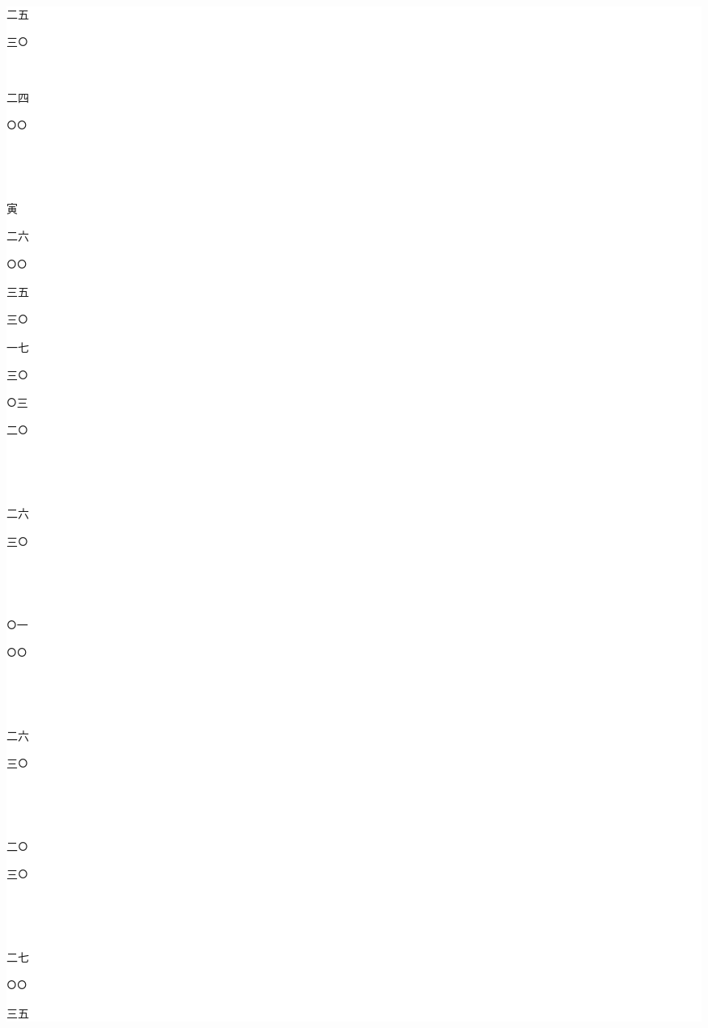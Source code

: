 二五

三○

 

二四

○○

 

 

寅

二六

○○

三五

三○

一七

三○

○三

二○

 

 

二六

三○

 

 

○一

○○

 

 

二六

三○

 

 

二○

三○

 

 

二七

○○

三五
